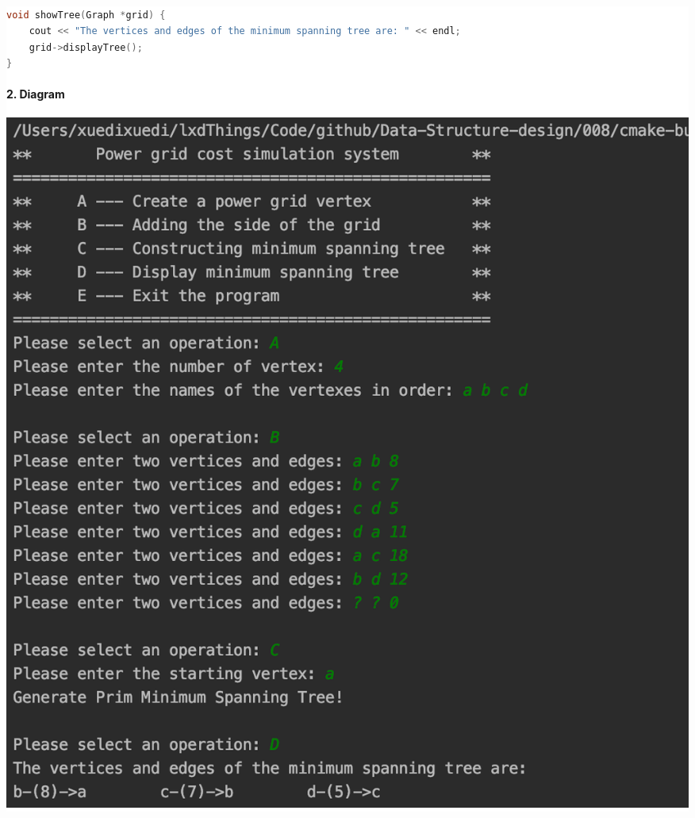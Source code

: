 ```c++
void showTree(Graph *grid) {
    cout << "The vertices and edges of the minimum spanning tree are: " << endl;
    grid->displayTree();
}
```

#### 2. Diagram

![QQ20191210-000306@2x](src/QQ20191210-000306@2x.png)
